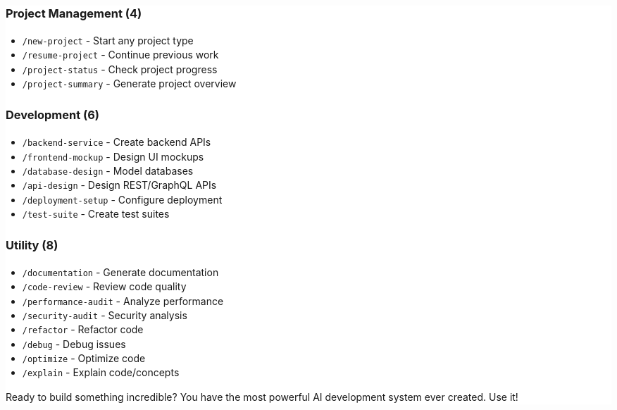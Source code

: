 ### Project Management (4)
- `/new-project` - Start any project type
- `/resume-project` - Continue previous work
- `/project-status` - Check project progress
- `/project-summary` - Generate project overview

### Development (6)
- `/backend-service` - Create backend APIs
- `/frontend-mockup` - Design UI mockups
- `/database-design` - Model databases
- `/api-design` - Design REST/GraphQL APIs
- `/deployment-setup` - Configure deployment
- `/test-suite` - Create test suites

### Utility (8)
- `/documentation` - Generate documentation
- `/code-review` - Review code quality
- `/performance-audit` - Analyze performance
- `/security-audit` - Security analysis
- `/refactor` - Refactor code
- `/debug` - Debug issues
- `/optimize` - Optimize code
- `/explain` - Explain code/concepts

Ready to build something incredible? You have the most powerful AI development system ever created. Use it!